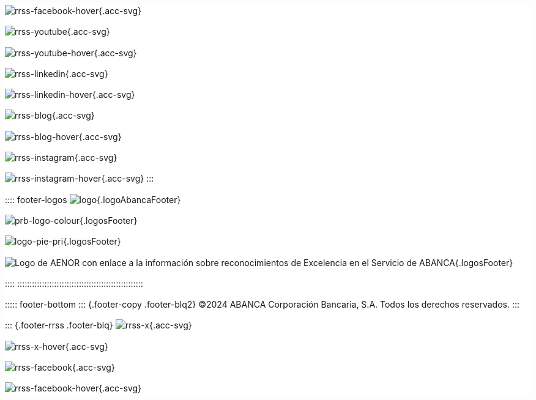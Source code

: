 ![rrss-facebook-hover](//www.abanca.com/img/internas/rrss-facebook-hover-f11b29ee.svg){.acc-svg}

![rrss-youtube](//www.abanca.com/img/internas/rrss-youtube-7a24c05d.svg){.acc-svg}

![rrss-youtube-hover](//www.abanca.com/img/internas/rrss-youtube-hover-5011df7d.svg){.acc-svg}

![rrss-linkedin](//www.abanca.com/img/internas/rrss-linkedin-15281252.svg){.acc-svg}

![rrss-linkedin-hover](//www.abanca.com/img/internas/rrss-linkedin-hover-93de5a1c.svg){.acc-svg}

![rrss-blog](//www.abanca.com/img/internas/rrss-blog-36171ed4.svg){.acc-svg}

![rrss-blog-hover](//www.abanca.com/img/internas/rrss-blog-hover-6b8cbbf5.svg){.acc-svg}

![rrss-instagram](//www.abanca.com/img/internas/rrss-instagram-f890d648.svg){.acc-svg}

![rrss-instagram-hover](//www.abanca.com/img/internas/rrss-instagram-hover-acd0d84f.svg){.acc-svg}
:::

:::: footer-logos
![logo](//www.abanca.com/img/internas/logo-e757d274.svg){.logoAbancaFooter}

<div>

![prb-logo-colour](//www.abanca.com/img/internas/prb-logo-colour-9c76a67e.svg){.logosFooter}

![logo-pie-pri](//www.abanca.com/img/internas/logo-pie-pri-95a62761.svg){.logosFooter}

![Logo de AENOR con enlace a la información sobre reconocimientos de
Excelencia en el Servicio de
ABANCA](//www.abanca.com/img/internas/logo-aenor-30b34f9a.svg){.logosFooter}

</div>
::::
:::::::::::::::::::::::::::::::::::::::::::::::::::

::::: footer-bottom
::: {.footer-copy .footer-blq2}
©2024 ABANCA Corporación Bancaria, S.A. Todos los derechos reservados.
:::

::: {.footer-rrss .footer-blq}
![rrss-x](//www.abanca.com/img/internas/rrss-x-b07152e7.svg){.acc-svg}

![rrss-x-hover](//www.abanca.com/img/internas/rrss-x-hover-3437a43c.svg){.acc-svg}

![rrss-facebook](//www.abanca.com/img/internas/rrss-facebook-04d935b9.svg){.acc-svg}

![rrss-facebook-hover](//www.abanca.com/img/internas/rrss-facebook-hover-f11b29ee.svg){.acc-svg}
